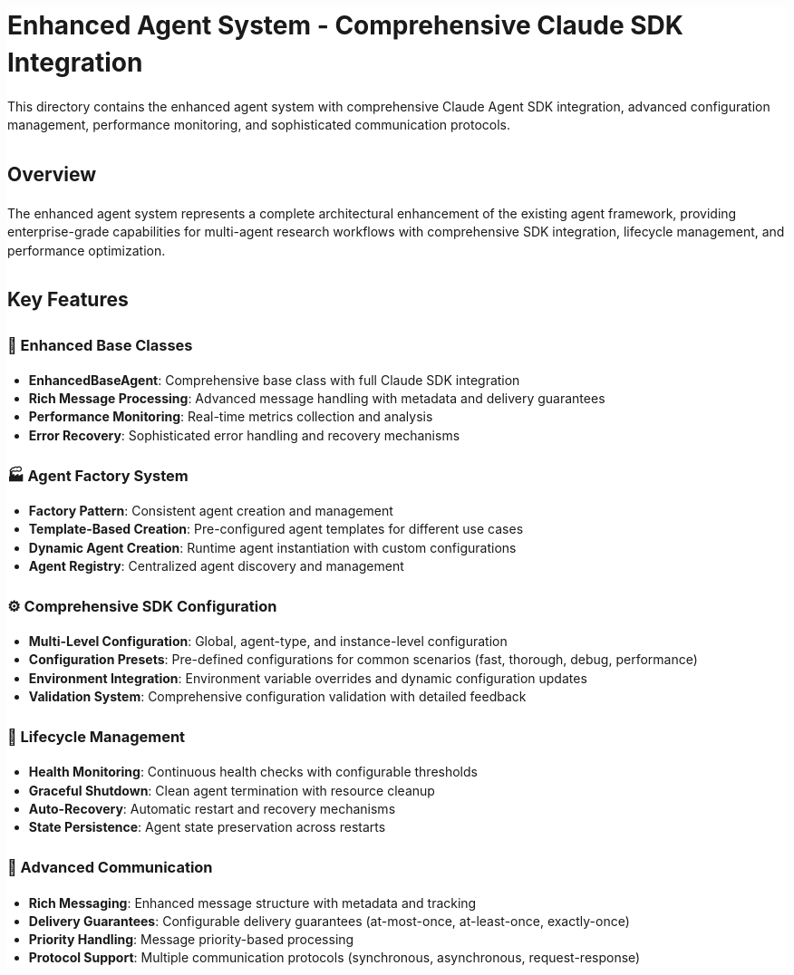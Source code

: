 # Enhanced Agent System - Comprehensive Claude SDK Integration

This directory contains the enhanced agent system with comprehensive Claude Agent SDK integration, advanced configuration management, performance monitoring, and sophisticated communication protocols.

## Overview

The enhanced agent system represents a complete architectural enhancement of the existing agent framework, providing enterprise-grade capabilities for multi-agent research workflows with comprehensive SDK integration, lifecycle management, and performance optimization.

## Key Features

### 🚀 Enhanced Base Classes
- **EnhancedBaseAgent**: Comprehensive base class with full Claude SDK integration
- **Rich Message Processing**: Advanced message handling with metadata and delivery guarantees
- **Performance Monitoring**: Real-time metrics collection and analysis
- **Error Recovery**: Sophisticated error handling and recovery mechanisms

### 🏭 Agent Factory System
- **Factory Pattern**: Consistent agent creation and management
- **Template-Based Creation**: Pre-configured agent templates for different use cases
- **Dynamic Agent Creation**: Runtime agent instantiation with custom configurations
- **Agent Registry**: Centralized agent discovery and management

### ⚙️ Comprehensive SDK Configuration
- **Multi-Level Configuration**: Global, agent-type, and instance-level configuration
- **Configuration Presets**: Pre-defined configurations for common scenarios (fast, thorough, debug, performance)
- **Environment Integration**: Environment variable overrides and dynamic configuration updates
- **Validation System**: Comprehensive configuration validation with detailed feedback

### 🔄 Lifecycle Management
- **Health Monitoring**: Continuous health checks with configurable thresholds
- **Graceful Shutdown**: Clean agent termination with resource cleanup
- **Auto-Recovery**: Automatic restart and recovery mechanisms
- **State Persistence**: Agent state preservation across restarts

### 📡 Advanced Communication
- **Rich Messaging**: Enhanced message structure with metadata and tracking
- **Delivery Guarantees**: Configurable delivery guarantees (at-most-once, at-least-once, exactly-once)
- **Priority Handling**: Message priority-based processing
- **Protocol Support**: Multiple communication protocols (synchronous, asynchronous, request-response)
